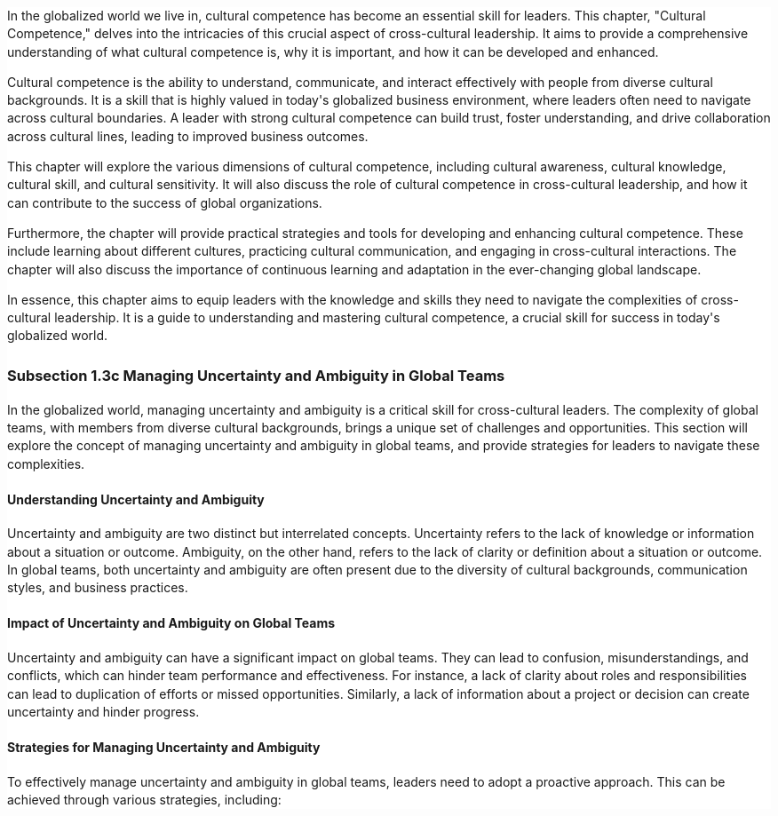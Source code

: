 In the globalized world we live in, cultural competence has become an essential skill for leaders. This chapter, "Cultural Competence," delves into the intricacies of this crucial aspect of cross-cultural leadership. It aims to provide a comprehensive understanding of what cultural competence is, why it is important, and how it can be developed and enhanced.

Cultural competence is the ability to understand, communicate, and interact effectively with people from diverse cultural backgrounds. It is a skill that is highly valued in today's globalized business environment, where leaders often need to navigate across cultural boundaries. A leader with strong cultural competence can build trust, foster understanding, and drive collaboration across cultural lines, leading to improved business outcomes.

This chapter will explore the various dimensions of cultural competence, including cultural awareness, cultural knowledge, cultural skill, and cultural sensitivity. It will also discuss the role of cultural competence in cross-cultural leadership, and how it can contribute to the success of global organizations.

Furthermore, the chapter will provide practical strategies and tools for developing and enhancing cultural competence. These include learning about different cultures, practicing cultural communication, and engaging in cross-cultural interactions. The chapter will also discuss the importance of continuous learning and adaptation in the ever-changing global landscape.

In essence, this chapter aims to equip leaders with the knowledge and skills they need to navigate the complexities of cross-cultural leadership. It is a guide to understanding and mastering cultural competence, a crucial skill for success in today's globalized world.




### Subsection 1.3c Managing Uncertainty and Ambiguity in Global Teams

In the globalized world, managing uncertainty and ambiguity is a critical skill for cross-cultural leaders. The complexity of global teams, with members from diverse cultural backgrounds, brings a unique set of challenges and opportunities. This section will explore the concept of managing uncertainty and ambiguity in global teams, and provide strategies for leaders to navigate these complexities.

#### Understanding Uncertainty and Ambiguity

Uncertainty and ambiguity are two distinct but interrelated concepts. Uncertainty refers to the lack of knowledge or information about a situation or outcome. Ambiguity, on the other hand, refers to the lack of clarity or definition about a situation or outcome. In global teams, both uncertainty and ambiguity are often present due to the diversity of cultural backgrounds, communication styles, and business practices.

#### Impact of Uncertainty and Ambiguity on Global Teams

Uncertainty and ambiguity can have a significant impact on global teams. They can lead to confusion, misunderstandings, and conflicts, which can hinder team performance and effectiveness. For instance, a lack of clarity about roles and responsibilities can lead to duplication of efforts or missed opportunities. Similarly, a lack of information about a project or decision can create uncertainty and hinder progress.

#### Strategies for Managing Uncertainty and Ambiguity

To effectively manage uncertainty and ambiguity in global teams, leaders need to adopt a proactive approach. This can be achieved through various strategies, including:
